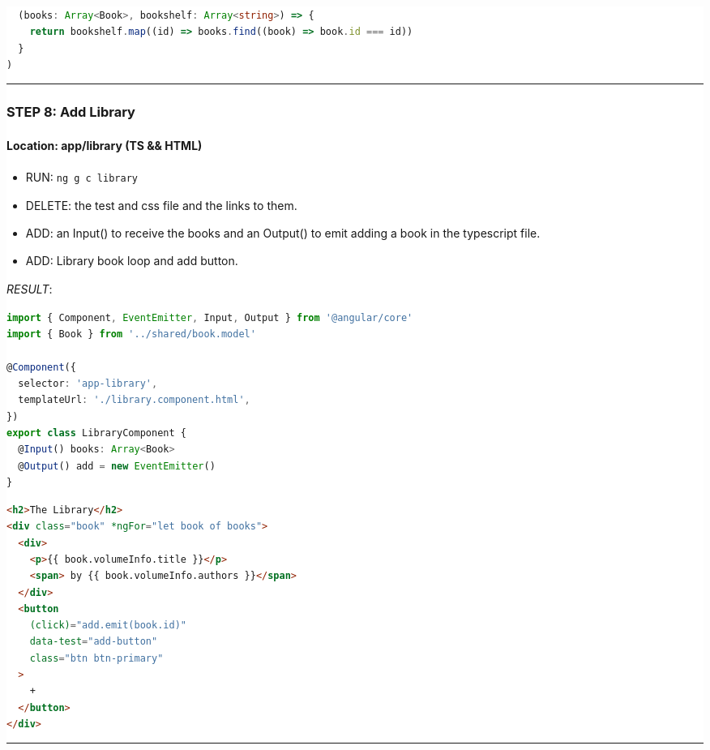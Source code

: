 ```typescript
  (books: Array<Book>, bookshelf: Array<string>) => {
    return bookshelf.map((id) => books.find((book) => book.id === id))
  }
)
```

---

### STEP 8: Add Library

#### Location: app/library (TS && HTML)

- RUN: `ng g c library`

- DELETE: the test and css file and the links to them.

- ADD: an Input() to receive the books and an Output() to emit adding a book in the typescript file.

- ADD: Library book loop and add button.

_RESULT_:

```typescript
import { Component, EventEmitter, Input, Output } from '@angular/core'
import { Book } from '../shared/book.model'

@Component({
  selector: 'app-library',
  templateUrl: './library.component.html',
})
export class LibraryComponent {
  @Input() books: Array<Book>
  @Output() add = new EventEmitter()
}
```

```html
<h2>The Library</h2>
<div class="book" *ngFor="let book of books">
  <div>
    <p>{{ book.volumeInfo.title }}</p>
    <span> by {{ book.volumeInfo.authors }}</span>
  </div>
  <button
    (click)="add.emit(book.id)"
    data-test="add-button"
    class="btn btn-primary"
  >
    +
  </button>
</div>
```

---
